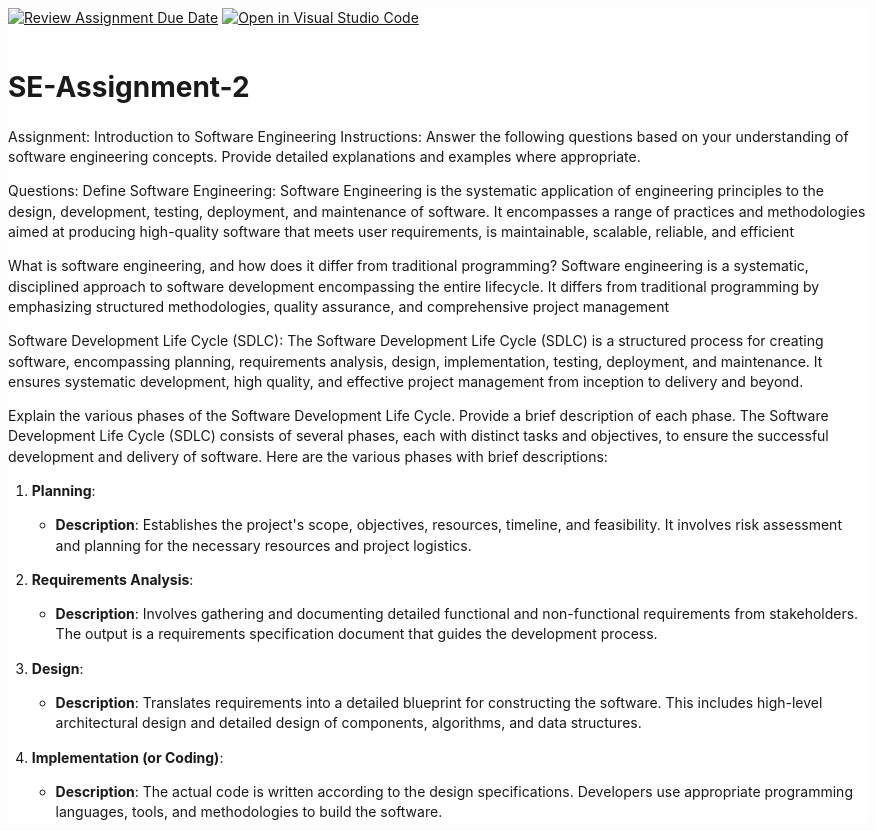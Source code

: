 [![Review Assignment Due Date](https://classroom.github.com/assets/deadline-readme-button-24ddc0f5d75046c5622901739e7c5dd533143b0c8e959d652212380cedb1ea36.svg)](https://classroom.github.com/a/-ucQIGTc)
[![Open in Visual Studio Code](https://classroom.github.com/assets/open-in-vscode-718a45dd9cf7e7f842a935f5ebbe5719a5e09af4491e668f4dbf3b35d5cca122.svg)](https://classroom.github.com/online_ide?assignment_repo_id=15236442&assignment_repo_type=AssignmentRepo)
# SE-Assignment-2
Assignment: Introduction to Software Engineering
Instructions:
Answer the following questions based on your understanding of software engineering concepts. Provide detailed explanations and examples where appropriate.

Questions:
Define Software Engineering:
Software Engineering is the systematic application of engineering principles to the design, development, testing, deployment, and maintenance of software. It encompasses a range of practices and methodologies aimed at producing high-quality software that meets user requirements, is maintainable, scalable, reliable, and efficient

What is software engineering, and how does it differ from traditional programming?
Software engineering is a systematic, disciplined approach to software development encompassing the entire lifecycle. It differs from traditional programming by emphasizing structured methodologies, quality assurance, and comprehensive project management

Software Development Life Cycle (SDLC):
The Software Development Life Cycle (SDLC) is a structured process for creating software, encompassing planning, requirements analysis, design, implementation, testing, deployment, and maintenance. It ensures systematic development, high quality, and effective project management from inception to delivery and beyond.

Explain the various phases of the Software Development Life Cycle. Provide a brief description of each phase.
The Software Development Life Cycle (SDLC) consists of several phases, each with distinct tasks and objectives, to ensure the successful development and delivery of software. Here are the various phases with brief descriptions:

1. **Planning**:
   - **Description**: Establishes the project's scope, objectives, resources, timeline, and feasibility. It involves risk assessment and planning for the necessary resources and project logistics.
   
2. **Requirements Analysis**:
   - **Description**: Involves gathering and documenting detailed functional and non-functional requirements from stakeholders. The output is a requirements specification document that guides the development process.

3. **Design**:
   - **Description**: Translates requirements into a detailed blueprint for constructing the software. This includes high-level architectural design and detailed design of components, algorithms, and data structures.

4. **Implementation (or Coding)**:
   - **Description**: The actual code is written according to the design specifications. Developers use appropriate programming languages, tools, and methodologies to build the software.
